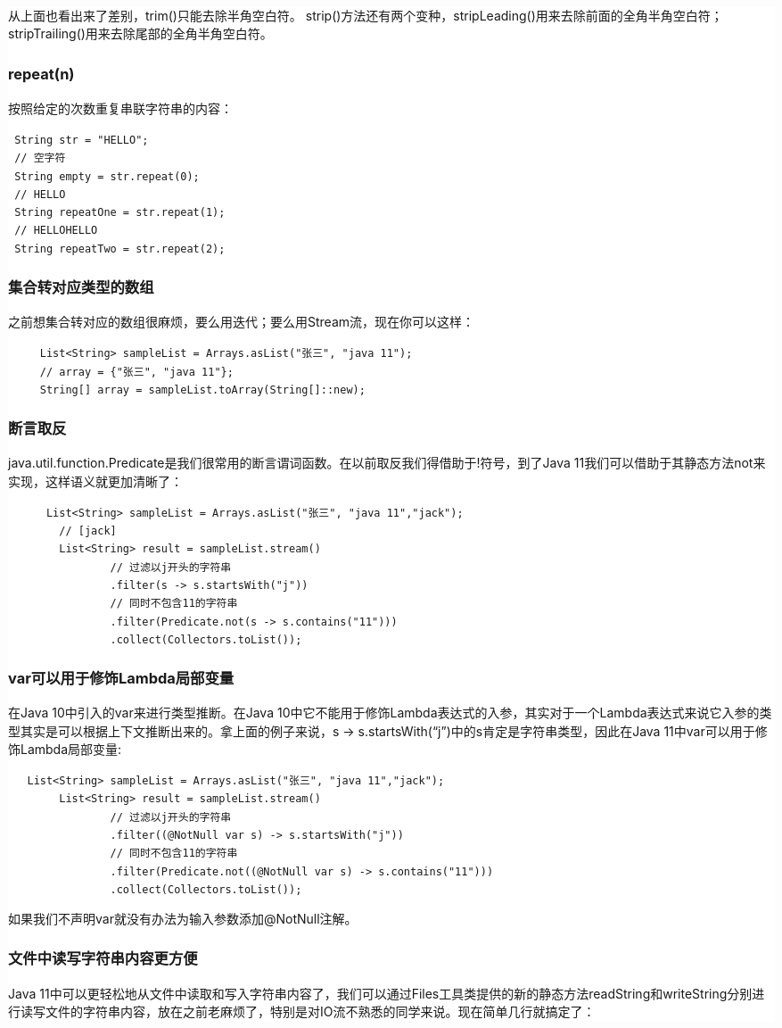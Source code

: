 
从上面也看出来了差别，trim()只能去除半角空白符。
strip()方法还有两个变种，stripLeading()用来去除前面的全角半角空白符；stripTrailing()用来去除尾部的全角半角空白符。

### repeat(n)
按照给定的次数重复串联字符串的内容：

     String str = "HELLO";
     // 空字符
     String empty = str.repeat(0);
     // HELLO
     String repeatOne = str.repeat(1);
     // HELLOHELLO
     String repeatTwo = str.repeat(2);
    

### 集合转对应类型的数组
之前想集合转对应的数组很麻烦，要么用迭代；要么用Stream流，现在你可以这样：

         List<String> sampleList = Arrays.asList("张三", "java 11");
         // array = {"张三", "java 11"};
         String[] array = sampleList.toArray(String[]::new);



### 断言取反
java.util.function.Predicate是我们很常用的断言谓词函数。在以前取反我们得借助于!符号，到了Java 11我们可以借助于其静态方法not来实现，这样语义就更加清晰了：

          List<String> sampleList = Arrays.asList("张三", "java 11","jack");
            // [jack]
            List<String> result = sampleList.stream()
                    // 过滤以j开头的字符串
                    .filter(s -> s.startsWith("j"))
                    // 同时不包含11的字符串
                    .filter(Predicate.not(s -> s.contains("11")))
                    .collect(Collectors.toList());



### var可以用于修饰Lambda局部变量
在Java 10中引入的var来进行类型推断。在Java 10中它不能用于修饰Lambda表达式的入参，其实对于一个Lambda表达式来说它入参的类型其实是可以根据上下文推断出来的。拿上面的例子来说，s -> s.startsWith(“j”)中的s肯定是字符串类型，因此在Java 11中var可以用于修饰Lambda局部变量:

       List<String> sampleList = Arrays.asList("张三", "java 11","jack");
            List<String> result = sampleList.stream()
                    // 过滤以j开头的字符串
                    .filter((@NotNull var s) -> s.startsWith("j"))
                    // 同时不包含11的字符串
                    .filter(Predicate.not((@NotNull var s) -> s.contains("11")))
                    .collect(Collectors.toList());
    


如果我们不声明var就没有办法为输入参数添加@NotNull注解。

### 文件中读写字符串内容更方便
Java 11中可以更轻松地从文件中读取和写入字符串内容了，我们可以通过Files工具类提供的新的静态方法readString和writeString分别进行读写文件的字符串内容，放在之前老麻烦了，特别是对IO流不熟悉的同学来说。现在简单几行就搞定了：
    
